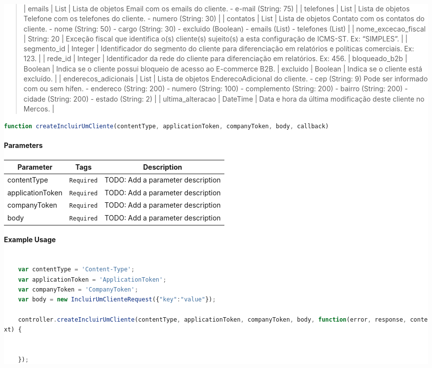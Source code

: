 > | emails               | List        | Lista de objetos Email com os emails do cliente. - e-mail (String: 75)                                                                                                                                                                               |
> | telefones            | List        | Lista de objetos Telefone com os telefones do cliente. - numero (String: 30)                                                                                                                                                                         |
> | contatos             | List        | Lista de objetos Contato com os contatos do cliente. - nome (String: 50) - cargo (String: 30) - excluido (Boolean) - emails (List) - telefones (List)                                                                                                |
> | nome_excecao_fiscal  | String: 20  | Exceção fiscal que identifica o(s) cliente(s) sujeito(s) a esta configuração de ICMS-ST. Ex: “SIMPLES”.                                                                                                                                              |
> | segmento_id          | Integer     | Identificador do segmento do cliente para diferenciação em relatórios e políticas comerciais. Ex: 123.                                                                                                                                               |
> | rede_id              | Integer     | Identificador da rede do cliente para diferenciação em relatórios. Ex: 456.
> | bloqueado_b2b        | Boolean     | Indica se o cliente possui bloqueio de acesso ao E-commerce B2B.
> | excluido             | Boolean     | Indica se o cliente está excluído.                                                                                                                                                                                                                   |
> | enderecos_adicionais | List        | Lista de objetos EnderecoAdicional do cliente. - cep (String: 9) Pode ser informado com ou sem hífen. - endereco (String: 200) - numero (String: 100) - complemento (String: 200) - bairro (String: 200) - cidade (String: 200) - estado (String: 2) |
> | ultima_alteracao     | DateTime    | Data e hora da última modificação deste cliente no Mercos.                                                                                                                                                                                           |


```javascript
function createIncluirUmCliente(contentType, applicationToken, companyToken, body, callback)
```
#### Parameters

| Parameter | Tags | Description |
|-----------|------|-------------|
| contentType |  ``` Required ```  | TODO: Add a parameter description |
| applicationToken |  ``` Required ```  | TODO: Add a parameter description |
| companyToken |  ``` Required ```  | TODO: Add a parameter description |
| body |  ``` Required ```  | TODO: Add a parameter description |



#### Example Usage

```javascript

    var contentType = 'Content-Type';
    var applicationToken = 'ApplicationToken';
    var companyToken = 'CompanyToken';
    var body = new IncluirUmClienteRequest({"key":"value"});

    controller.createIncluirUmCliente(contentType, applicationToken, companyToken, body, function(error, response, context) {

    
    });
```
